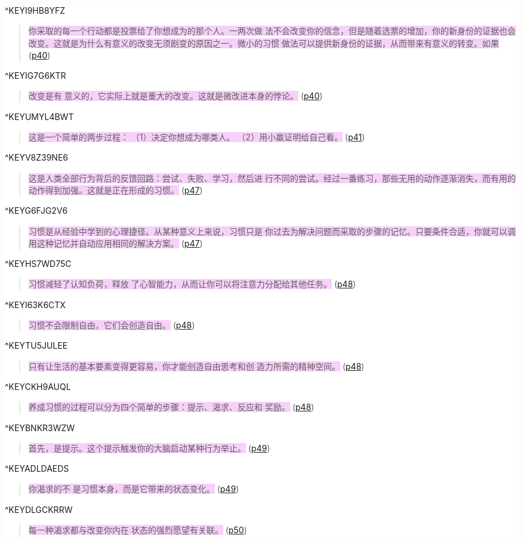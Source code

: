 ^KEYI9HB8YFZ

> <span class="highlight" style="background-color: #e56eee50">你采取的每一个行动都是投票给了你想成为的那个人。一两次做 法不会改变你的信念，但是随着选票的增加，你的新身份的证据也会 改变。这就是为什么有意义的改变无须剧变的原因之一。微小的习惯 做法可以提供新身份的证据，从而带来有意义的转变。如果</span> ([p40](zotero://open-pdf/library/items/3EYXRLSY?page=40&annotation=IG7G6KTR))

^KEYIG7G6KTR

> <span class="highlight" style="background-color: #e56eee50">改变是有 意义的，它实际上就是重大的改变。这就是微改进本身的悖论。</span> ([p40](zotero://open-pdf/library/items/3EYXRLSY?page=40&annotation=UMYL4BWT))

^KEYUMYL4BWT

> <span class="highlight" style="background-color: #e56eee50">这是一个简单的两步过程： （1）决定你想成为哪类人。 （2）用小赢证明给自己看。</span> ([p41](zotero://open-pdf/library/items/3EYXRLSY?page=41&annotation=V8Z39NE6))

^KEYV8Z39NE6

> <span class="highlight" style="background-color: #e56eee50">这是人类全部行为背后的反馈回路：尝试、失败、学习，然后进 行不同的尝试。经过一番练习，那些无用的动作逐渐消失，而有用的 动作得到加强。这就是正在形成的习惯。</span> ([p47](zotero://open-pdf/library/items/3EYXRLSY?page=47&annotation=G6FJG2V6))

^KEYG6FJG2V6

> <span class="highlight" style="background-color: #e56eee50">习惯是从经验中学到的心理捷径。从某种意义上来说，习惯只是 你过去为解决问题而采取的步骤的记忆。只要条件合适，你就可以调 用这种记忆并自动应用相同的解决方案。</span> ([p47](zotero://open-pdf/library/items/3EYXRLSY?page=47&annotation=HS7WD75C))

^KEYHS7WD75C

> <span class="highlight" style="background-color: #e56eee50">习惯减轻了认知负荷，释放 了心智能力，从而让你可以将注意力分配给其他任务。</span> ([p48](zotero://open-pdf/library/items/3EYXRLSY?page=48&annotation=I63K6CTX))

^KEYI63K6CTX

> <span class="highlight" style="background-color: #e56eee50">习惯不会限制自由，它们会创造自由。</span> ([p48](zotero://open-pdf/library/items/3EYXRLSY?page=48&annotation=TU5JULEE))

^KEYTU5JULEE

> <span class="highlight" style="background-color: #e56eee50">只有让生活的基本要素变得更容易，你才能创造自由思考和创 造力所需的精神空间。</span> ([p48](zotero://open-pdf/library/items/3EYXRLSY?page=48&annotation=CKH9AUQL))

^KEYCKH9AUQL

> <span class="highlight" style="background-color: #e56eee50">养成习惯的过程可以分为四个简单的步骤：提示、渴求、反应和 奖励。</span> ([p48](zotero://open-pdf/library/items/3EYXRLSY?page=48&annotation=BNKR3WZW))

^KEYBNKR3WZW

> <span class="highlight" style="background-color: #e56eee50">首先，是提示。这个提示触发你的大脑启动某种行为举止。</span> ([p49](zotero://open-pdf/library/items/3EYXRLSY?page=49&annotation=ADLDAEDS))

^KEYADLDAEDS

> <span class="highlight" style="background-color: #e56eee50">你渴求的不 是习惯本身，而是它带来的状态变化。</span> ([p49](zotero://open-pdf/library/items/3EYXRLSY?page=49&annotation=DLGCKRRW))

^KEYDLGCKRRW

> <span class="highlight" style="background-color: #e56eee50">每一种渴求都与改变你内在 状态的强烈愿望有关联。</span> ([p50](zotero://open-pdf/library/items/3EYXRLSY?page=50&annotation=BTWRVUBY))
